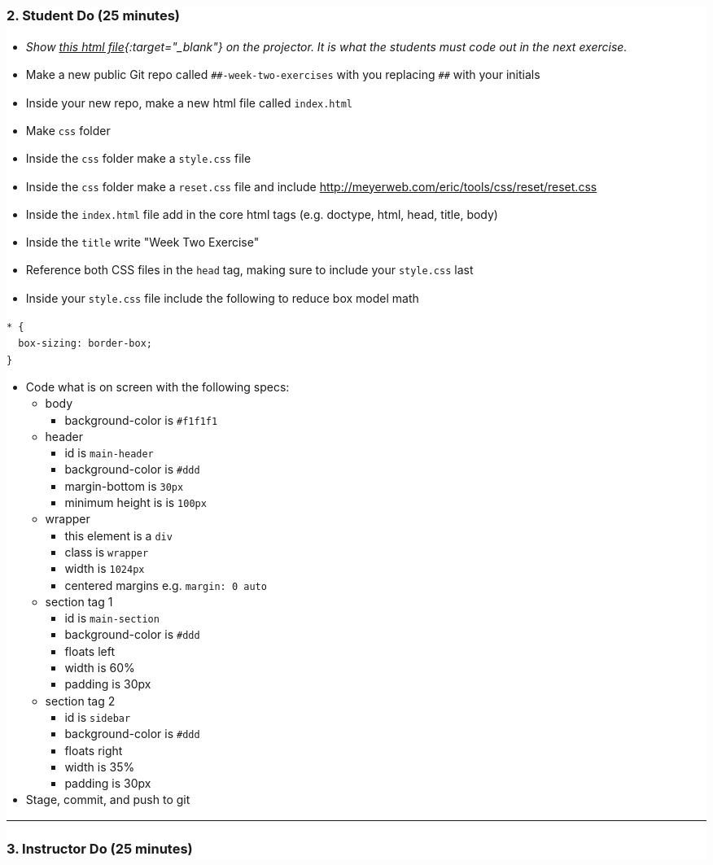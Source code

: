 
### 2. Student Do (25 minutes)

* *Show [this html file](in-class-exercises-1.1/index-1.html){:target="_blank"} on the projector. It is what the students must code out in the next exercise.*

* Make a new public Git repo called `##-week-two-exercises` with you replacing `##` with your initials
* Inside your new repo, make a new html file called `index.html`
* Make `css` folder
* Inside the `css` folder make a `style.css` file
* Inside the `css` folder make a `reset.css` file and include http://meyerweb.com/eric/tools/css/reset/reset.css
* Inside the `index.html` file add in the core html tags (e.g. doctype, html, head, title, body)
* Inside the `title` write "Week Two Exercise"
* Reference both CSS files in the `head` tag, making sure to include your `style.css` last
* Inside your `style.css` file include the following to reduce box model math
```
* {
  box-sizing: border-box;
}
```
* Code what is on screen with the following specs:
    * body 
        * background-color is `#f1f1f1`
    * header
        * id is `main-header`
        * background-color is `#ddd`
        * margin-bottom is `30px`
        * minimum height is is `100px`
    * wrapper
        * this element is a `div`
        * class is `wrapper`
        * width is `1024px`
        * centered margins e.g. `margin: 0 auto`
    * section tag 1  
        * id is `main-section`
        * background-color is `#ddd`
        * floats left
        * width is 60%
        * padding is 30px
    * section tag 2
        * id is `sidebar`
        * background-color is `#ddd`
        * floats right
        * width is 35%
        * padding is 30px
* Stage, commit, and push to git


----

### 3. Instructor Do (25 minutes)
